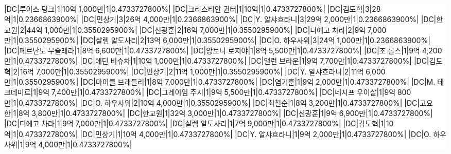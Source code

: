 |DC|루이스 덩크|1|10억 1,000만|1|0.4733727800%|
|DC|크리스티안 귄터|1|10억|1|0.4733727800%|
|DC|김도혁|3|28억|1|0.2366863900%|
|DC|민상기|3|26억 4,000만|1|0.2366863900%|
|DC|Y. 알샤흐라니|3|29억 2,000만|1|0.2366863900%|
|DC|한교원|2|44억 1,000만|1|0.3550295900%|
|DC|신광훈|2|16억 7,000만|1|0.3550295900%|
|DC|디에고 차라|2|9억 7,000만|1|0.3550295900%|
|DC|살렘 알도사리|2|13억 6,000만|1|0.3550295900%|
|DC|O. 하우사위|3|24억 1,000만|1|0.2366863900%|
|DC|페르난도 무슬레라|1|8억 6,600만|1|0.4733727800%|
|DC|앙토니 로지야|1|8억 5,500만|1|0.4733727800%|
|DC|조 롤스|1|9억 4,200만|1|0.4733727800%|
|DC|에딘 비슈차|1|10억 1,000만|1|0.4733727800%|
|DC|앨런 브라운|1|9억 7,700만|1|0.4733727800%|
|DC|김도혁|2|16억 7,000만|1|0.3550295900%|
|DC|민상기|2|11억 1,000만|1|0.3550295900%|
|DC|Y. 알샤흐라니|2|11억 6,000만|1|0.3550295900%|
|DC|마이클 브래들리|1|8억 7,000만|1|0.4733727800%|
|DC|염기훈|1|9억 2,000만|1|0.4733727800%|
|DC|M. 테크데미르|1|9억 7,400만|1|0.4733727800%|
|DC|그레이엄 주시|1|9억 5,500만|1|0.4733727800%|
|DC|네시프 우이살|1|9억 800만|1|0.4733727800%|
|DC|O. 하우사위|2|10억 4,000만|1|0.3550295900%|
|DC|최철순|1|8억 3,200만|1|0.4733727800%|
|DC|고요한|1|8억 3,800만|1|0.4733727800%|
|DC|한교원|1|32억 3,000만|1|0.4733727800%|
|DC|신광훈|1|9억 6,900만|1|0.4733727800%|
|DC|디에고 차라|1|9억 7,000만|1|0.4733727800%|
|DC|살렘 알도사리|1|7억 9,000만|1|0.4733727800%|
|DC|김도혁|1|10억|1|0.4733727800%|
|DC|민상기|1|10억 4,000만|1|0.4733727800%|
|DC|Y. 알샤흐라니|1|9억 2,000만|1|0.4733727800%|
|DC|O. 하우사위|1|9억 4,000만|1|0.4733727800%|
